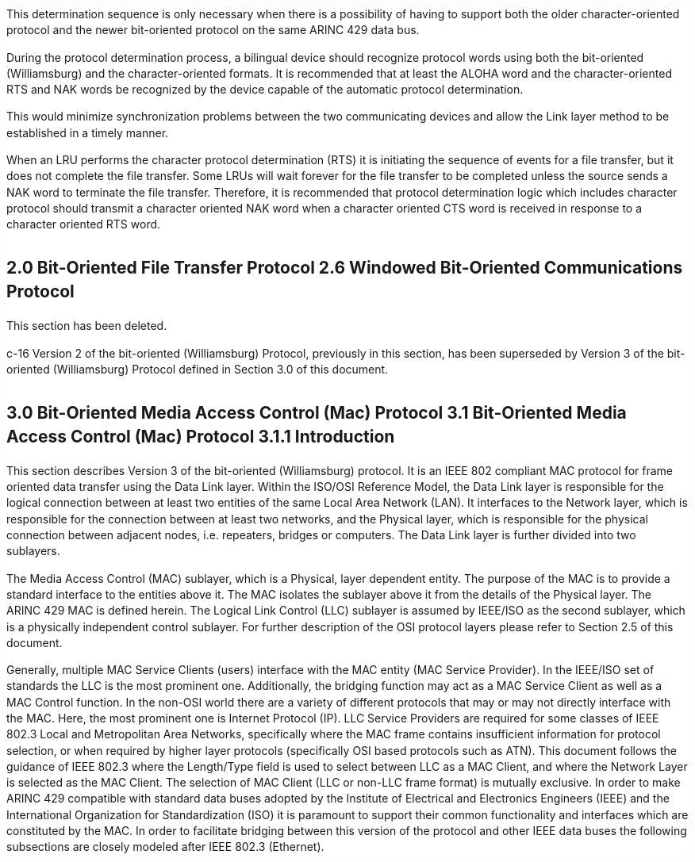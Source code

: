 This determination sequence is only necessary when there is a possibility of having to support both the older character-oriented protocol and the newer bit-oriented protocol on the same ARINC 429 data bus.

During the protocol determination process, a bilingual device should recognize protocol words using both the bit-oriented (Williamsburg) and the character-oriented formats. It is recommended that at least the ALOHA word and the character-oriented RTS and NAK words be recognized by the device capable of the automatic protocol determination. 

This would minimize synchronization problems between the two communicating devices and allow the Link layer method to be established in a timely manner.

When an LRU performs the character protocol determination (RTS) it is initiating the sequence of events for a file transfer, but it does not complete the file transfer. Some LRUs will wait forever for the file transfer to be completed unless the source sends a NAK word to terminate the file transfer. Therefore, it is recommended that protocol determination logic which includes character protocol should transmit a character oriented NAK word when a character oriented CTS word is received in response to a character oriented RTS word.

## 2.0 Bit-Oriented File Transfer Protocol 2.6 Windowed Bit-Oriented Communications Protocol

This section has been deleted.

c-16
Version 2 of the bit-oriented (Williamsburg) Protocol,
previously in this section, has been superseded by Version 3
of the bit-oriented (Williamsburg) Protocol defined in Section 3.0 of this document.

## 3.0  Bit-Oriented Media Access Control (Mac) Protocol 3.1 Bit-Oriented Media Access Control (Mac) Protocol 3.1.1 Introduction

This section describes Version 3 of the bit-oriented
(Williamsburg) protocol. It is an IEEE 802 compliant MAC protocol for frame oriented data transfer using the Data Link layer. Within the ISO/OSI Reference Model, the Data Link layer is responsible for the logical connection between at least two entities of the same Local Area Network (LAN). It interfaces to the Network layer, which is responsible for the connection between at least two networks, and the Physical layer, which is responsible for the physical connection between adjacent nodes, i.e. repeaters, bridges or computers. The Data Link layer is further divided into two sublayers.

The Media Access Control (MAC) sublayer, which is a Physical, layer dependent entity. The purpose of the MAC is to provide a standard interface to the entities above it. The MAC isolates the sublayer above it from the details of the Physical layer. The ARINC 429 MAC is defined herein. The Logical Link Control (LLC) sublayer is assumed by IEEE/ISO as the second sublayer, which is a physically independent control sublayer. For further description of the OSI protocol layers please refer to Section 2.5 of this document.

Generally, multiple MAC Service Clients (users) interface with the MAC entity (MAC Service Provider). In the IEEE/ISO set of standards the LLC is the most prominent one. Additionally, the bridging function may act as a MAC Service Client as well as a MAC Control function. In the non-OSI world there are a variety of different protocols that may or may not directly interface with the MAC. Here, the most prominent one is Internet Protocol (IP). LLC Service Providers are required for some classes of IEEE 802.3 Local and Metropolitan Area Networks, specifically where the MAC frame contains insufficient information for protocol selection, or when required by higher layer protocols (specifically OSI based protocols such as ATN). This document follows the guidance of IEEE 802.3 where the Length/Type field is used to select between LLC as a MAC Client, and where the Network Layer is selected as the MAC Client. The selection of MAC Client (LLC or non-LLC frame format) is mutually exclusive. In order to make ARINC 429 compatible with standard data buses adopted by the Institute of Electrical and Electronics Engineers (IEEE) and the International Organization for Standardization (ISO) it is paramount to support their common functionality and interfaces which are constituted by the MAC. In order to facilitate bridging between this version of the protocol and other IEEE data buses the following subsections are closely modeled after IEEE 802.3 (Ethernet).
